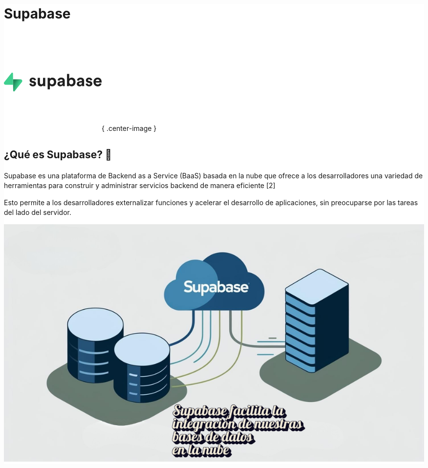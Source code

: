 # **Supabase**

   ![Supabase](images/supabase.png){ .center-image }


## **¿Qué es Supabase?** 🎯

Supabase es una plataforma de Backend as a Service (BaaS) basada en la nube que ofrece a los desarrolladores una variedad de herramientas para construir y administrar servicios backend de manera eficiente [2]

Esto permite a los desarrolladores externalizar funciones y acelerar el desarrollo de aplicaciones, sin preocuparse por las tareas del lado del servidor.

   ![Supabase](images/supabasecanva.png)
